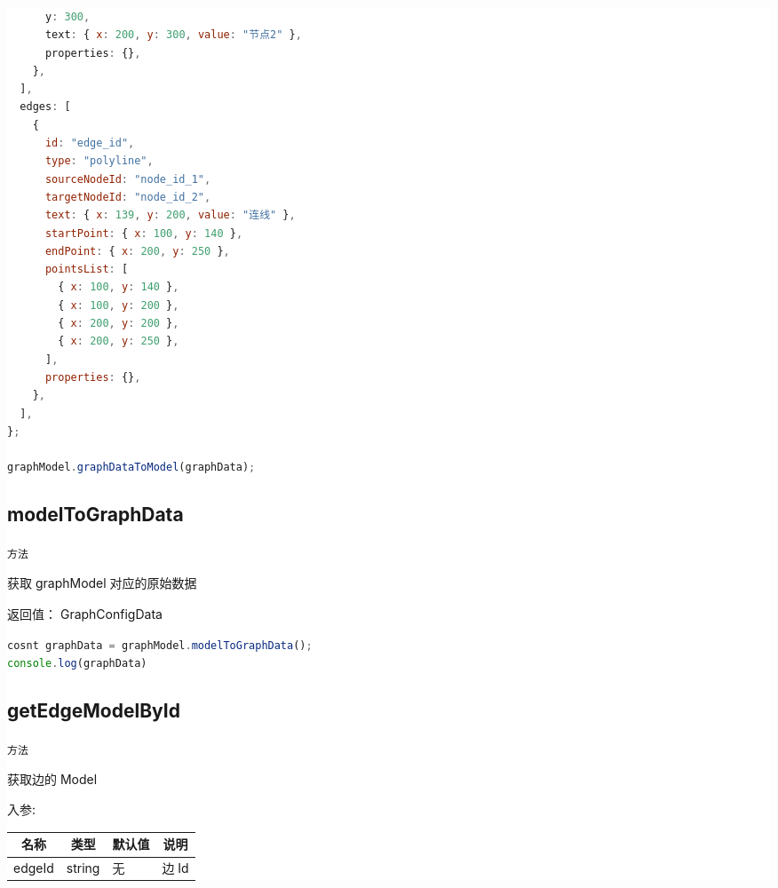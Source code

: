 ```js
      y: 300,
      text: { x: 200, y: 300, value: "节点2" },
      properties: {},
    },
  ],
  edges: [
    {
      id: "edge_id",
      type: "polyline",
      sourceNodeId: "node_id_1",
      targetNodeId: "node_id_2",
      text: { x: 139, y: 200, value: "连线" },
      startPoint: { x: 100, y: 140 },
      endPoint: { x: 200, y: 250 },
      pointsList: [
        { x: 100, y: 140 },
        { x: 100, y: 200 },
        { x: 200, y: 200 },
        { x: 200, y: 250 },
      ],
      properties: {},
    },
  ],
};

graphModel.graphDataToModel(graphData);
```

## modelToGraphData

`方法`

获取 graphModel 对应的原始数据

返回值： GraphConfigData

```js
cosnt graphData = graphModel.modelToGraphData();
console.log(graphData)
```

## getEdgeModelById

`方法`

获取边的 Model

入参:

| 名称   | 类型   | 默认值 | 说明  |
| ------ | ------ | ------ | ----- |
| edgeId | string | 无     | 边 Id |
